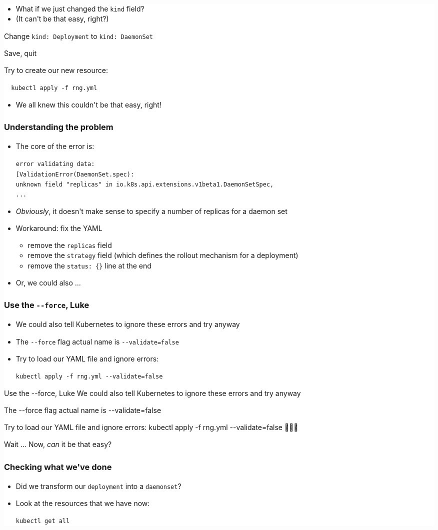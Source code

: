 * What if we just changed the `kind` field?
* \(It can't be that easy, right?\)

Change `kind: Deployment` to `kind: DaemonSet`

Save, quit

Try to create our new resource:

```text
  kubectl apply -f rng.yml
```

* We all knew this couldn't be that easy, right!

### Understanding the problem

* The core of the error is:

  ```text
  error validating data:
  [ValidationError(DaemonSet.spec):
  unknown field "replicas" in io.k8s.api.extensions.v1beta1.DaemonSetSpec,
  ...
  ```

* _Obviously_, it doesn't make sense to specify a number of replicas for a daemon set
* Workaround: fix the YAML
  * remove the `replicas` field
  * remove the `strategy` field \(which defines the rollout mechanism for a deployment\)
  * remove the `status: {}` line at the end
* Or, we could also ...

### Use the `--force`, Luke

* We could also tell Kubernetes to ignore these errors and try anyway
* The `--force` flag actual name is `--validate=false`
* Try to load our YAML file and ignore errors:

  ```text
  kubectl apply -f rng.yml --validate=false
  ```

Use the --force, Luke We could also tell Kubernetes to ignore these errors and try anyway

The --force flag actual name is --validate=false

Try to load our YAML file and ignore errors: kubectl apply -f rng.yml --validate=false 🎩✨🐇

Wait ... Now, _can_ it be that easy?

### Checking what we've done

* Did we transform our `deployment` into a `daemonset`?
* Look at the resources that we have now:

  ```text
  kubectl get all
  ```
